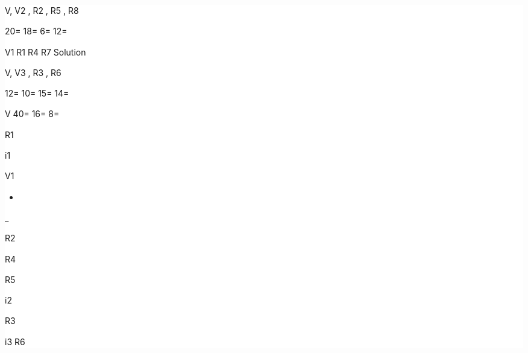 V,
V2
,
R2
,
R5
,
R8

20=
18=
6=
12=

V1
R1
R4
R7
Solution

V,
V3
,
R3
,
R6

12=
10=
15=
14=

V
40=
16=
8=

R1

i1

V1

+

_

R2

R4

R5

i2

R3

i3
R6
